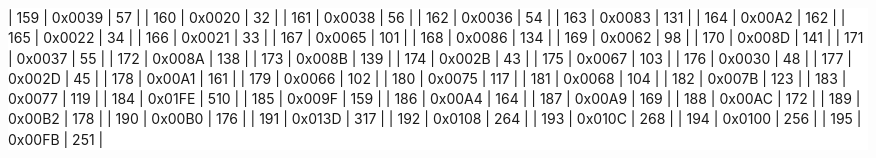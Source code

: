 |     159 | 0x0039      |          57 |
|     160 | 0x0020      |          32 |
|     161 | 0x0038      |          56 |
|     162 | 0x0036      |          54 |
|     163 | 0x0083      |         131 |
|     164 | 0x00A2      |         162 |
|     165 | 0x0022      |          34 |
|     166 | 0x0021      |          33 |
|     167 | 0x0065      |         101 |
|     168 | 0x0086      |         134 |
|     169 | 0x0062      |          98 |
|     170 | 0x008D      |         141 |
|     171 | 0x0037      |          55 |
|     172 | 0x008A      |         138 |
|     173 | 0x008B      |         139 |
|     174 | 0x002B      |          43 |
|     175 | 0x0067      |         103 |
|     176 | 0x0030      |          48 |
|     177 | 0x002D      |          45 |
|     178 | 0x00A1      |         161 |
|     179 | 0x0066      |         102 |
|     180 | 0x0075      |         117 |
|     181 | 0x0068      |         104 |
|     182 | 0x007B      |         123 |
|     183 | 0x0077      |         119 |
|     184 | 0x01FE      |         510 |
|     185 | 0x009F      |         159 |
|     186 | 0x00A4      |         164 |
|     187 | 0x00A9      |         169 |
|     188 | 0x00AC      |         172 |
|     189 | 0x00B2      |         178 |
|     190 | 0x00B0      |         176 |
|     191 | 0x013D      |         317 |
|     192 | 0x0108      |         264 |
|     193 | 0x010C      |         268 |
|     194 | 0x0100      |         256 |
|     195 | 0x00FB      |         251 |